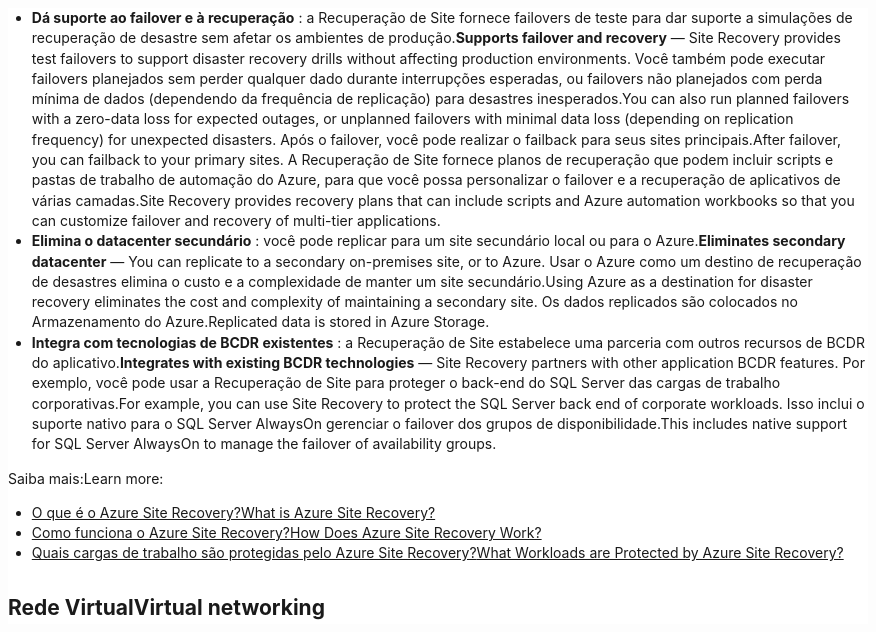 * <span data-ttu-id="228f8-183">**Dá suporte ao failover e à recuperação** : a Recuperação de Site fornece failovers de teste para dar suporte a simulações de recuperação de desastre sem afetar os ambientes de produção.</span><span class="sxs-lookup"><span data-stu-id="228f8-183">**Supports failover and recovery** — Site Recovery provides test failovers to support disaster recovery drills without affecting production environments.</span></span> <span data-ttu-id="228f8-184">Você também pode executar failovers planejados sem perder qualquer dado durante interrupções esperadas, ou failovers não planejados com perda mínima de dados (dependendo da frequência de replicação) para desastres inesperados.</span><span class="sxs-lookup"><span data-stu-id="228f8-184">You can also run planned failovers with a zero-data loss for expected outages, or unplanned failovers with minimal data loss (depending on replication frequency) for unexpected disasters.</span></span> <span data-ttu-id="228f8-185">Após o failover, você pode realizar o failback para seus sites principais.</span><span class="sxs-lookup"><span data-stu-id="228f8-185">After failover, you can failback to your primary sites.</span></span> <span data-ttu-id="228f8-186">A Recuperação de Site fornece planos de recuperação que podem incluir scripts e pastas de trabalho de automação do Azure, para que você possa personalizar o failover e a recuperação de aplicativos de várias camadas.</span><span class="sxs-lookup"><span data-stu-id="228f8-186">Site Recovery provides recovery plans that can include scripts and Azure automation workbooks so that you can customize failover and recovery of multi-tier applications.</span></span>
* <span data-ttu-id="228f8-187">**Elimina o datacenter secundário** : você pode replicar para um site secundário local ou para o Azure.</span><span class="sxs-lookup"><span data-stu-id="228f8-187">**Eliminates secondary datacenter** — You can replicate to a secondary on-premises site, or to Azure.</span></span> <span data-ttu-id="228f8-188">Usar o Azure como um destino de recuperação de desastres elimina o custo e a complexidade de manter um site secundário.</span><span class="sxs-lookup"><span data-stu-id="228f8-188">Using Azure as a destination for disaster recovery eliminates the cost and complexity of maintaining a secondary site.</span></span> <span data-ttu-id="228f8-189">Os dados replicados são colocados no Armazenamento do Azure.</span><span class="sxs-lookup"><span data-stu-id="228f8-189">Replicated data is stored in Azure Storage.</span></span>
* <span data-ttu-id="228f8-190">**Integra com tecnologias de BCDR existentes** : a Recuperação de Site estabelece uma parceria com outros recursos de BCDR do aplicativo.</span><span class="sxs-lookup"><span data-stu-id="228f8-190">**Integrates with existing BCDR technologies** — Site Recovery partners with other application BCDR features.</span></span> <span data-ttu-id="228f8-191">Por exemplo, você pode usar a Recuperação de Site para proteger o back-end do SQL Server das cargas de trabalho corporativas.</span><span class="sxs-lookup"><span data-stu-id="228f8-191">For example, you can use Site Recovery to protect the SQL Server back end of corporate workloads.</span></span> <span data-ttu-id="228f8-192">Isso inclui o suporte nativo para o SQL Server AlwaysOn gerenciar o failover dos grupos de disponibilidade.</span><span class="sxs-lookup"><span data-stu-id="228f8-192">This includes native support for SQL Server AlwaysOn to manage the failover of availability groups.</span></span>

<span data-ttu-id="228f8-193">Saiba mais:</span><span class="sxs-lookup"><span data-stu-id="228f8-193">Learn more:</span></span>

* [<span data-ttu-id="228f8-194">O que é o Azure Site Recovery?</span><span class="sxs-lookup"><span data-stu-id="228f8-194">What is Azure Site Recovery?</span></span>](../site-recovery/site-recovery-overview.md)
* [<span data-ttu-id="228f8-195">Como funciona o Azure Site Recovery?</span><span class="sxs-lookup"><span data-stu-id="228f8-195">How Does Azure Site Recovery Work?</span></span>](../site-recovery/site-recovery-components.md)
* [<span data-ttu-id="228f8-196">Quais cargas de trabalho são protegidas pelo Azure Site Recovery?</span><span class="sxs-lookup"><span data-stu-id="228f8-196">What Workloads are Protected by Azure Site Recovery?</span></span>](../site-recovery/site-recovery-workload.md)

## <a name="virtual-networking"></a><span data-ttu-id="228f8-197">Rede Virtual</span><span class="sxs-lookup"><span data-stu-id="228f8-197">Virtual networking</span></span>